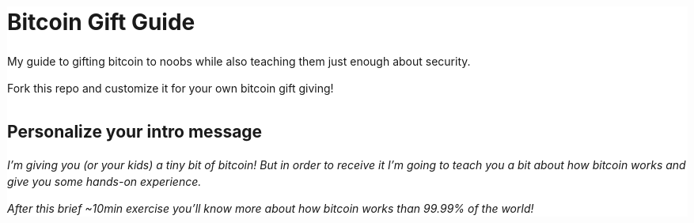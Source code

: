 # Bitcoin Gift Guide
My guide to gifting bitcoin to noobs while also teaching them just enough about security.

Fork this repo and customize it for your own bitcoin gift giving!


## Personalize your intro message
_I’m giving you (or your kids) a tiny bit of bitcoin! But in order to receive it I’m going to teach you a bit about how bitcoin works and give you some hands-on experience._

_After this brief ~10min exercise you’ll know more about how bitcoin works than 99.99% of the world!_

<p align="center">